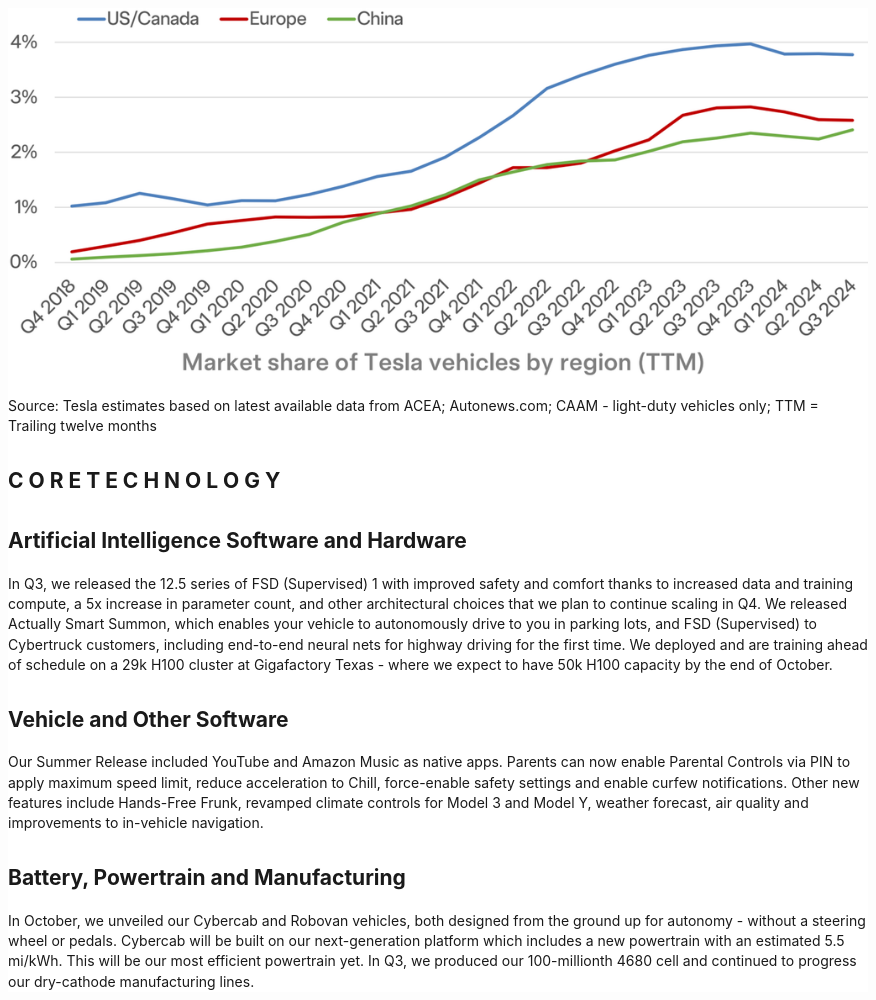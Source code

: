 ![Image](temp_TSLA-Q3-2024-Update-with-image-refs_artifacts/image_000000_93c71b244c0442c50a49308188d242ec7f6d3af3f7020cf6409ae1dd6278249b.png)

Source: Tesla estimates based on latest available data from ACEA; Autonews.com; CAAM - light-duty vehicles only; TTM = Trailing twelve months

## C O R E   T E C H N O L O G Y

## Artificial Intelligence Software and Hardware

In Q3, we released the 12.5 series of FSD (Supervised) 1 with improved safety and comfort thanks to increased data and training compute, a 5x increase in parameter count, and other architectural choices that we plan to continue scaling in Q4. We released Actually Smart Summon, which enables your vehicle to autonomously drive to you in parking lots, and FSD (Supervised) to Cybertruck customers, including end-to-end neural nets for highway driving for the first time. We deployed and are training ahead of schedule on a 29k H100 cluster at Gigafactory Texas - where we expect to have 50k H100 capacity by the end of October.

## Vehicle and Other Software

Our Summer Release included YouTube and Amazon Music as native apps. Parents can now enable Parental Controls via PIN to apply maximum speed limit, reduce acceleration to Chill, force-enable safety settings and enable curfew notifications. Other new features include Hands-Free Frunk, revamped climate controls for Model 3 and Model Y, weather forecast, air quality and improvements to in-vehicle navigation.

## Battery, Powertrain and Manufacturing

In October, we unveiled our Cybercab and Robovan vehicles, both designed from the ground up for autonomy - without a steering wheel or pedals. Cybercab will be built on our next-generation platform which includes a new powertrain with an estimated 5.5 mi/kWh. This will be our most efficient powertrain yet. In Q3, we produced our 100-millionth 4680 cell and continued to progress our dry-cathode manufacturing lines.
